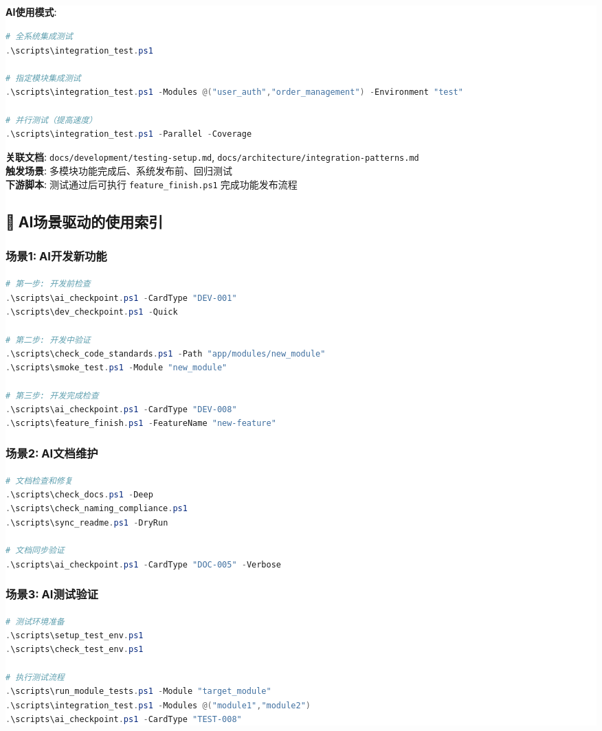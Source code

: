 **AI使用模式**:
```powershell
# 全系统集成测试
.\scripts\integration_test.ps1

# 指定模块集成测试
.\scripts\integration_test.ps1 -Modules @("user_auth","order_management") -Environment "test"

# 并行测试（提高速度）
.\scripts\integration_test.ps1 -Parallel -Coverage
```

**关联文档**: `docs/development/testing-setup.md`, `docs/architecture/integration-patterns.md`  
**触发场景**: 多模块功能完成后、系统发布前、回归测试  
**下游脚本**: 测试通过后可执行 `feature_finish.ps1` 完成功能发布流程

## 🎯 AI场景驱动的使用索引

### 场景1: AI开发新功能
```powershell
# 第一步: 开发前检查
.\scripts\ai_checkpoint.ps1 -CardType "DEV-001" 
.\scripts\dev_checkpoint.ps1 -Quick

# 第二步: 开发中验证
.\scripts\check_code_standards.ps1 -Path "app/modules/new_module"
.\scripts\smoke_test.ps1 -Module "new_module"

# 第三步: 开发完成检查
.\scripts\ai_checkpoint.ps1 -CardType "DEV-008"
.\scripts\feature_finish.ps1 -FeatureName "new-feature"
```

### 场景2: AI文档维护
```powershell
# 文档检查和修复
.\scripts\check_docs.ps1 -Deep
.\scripts\check_naming_compliance.ps1
.\scripts\sync_readme.ps1 -DryRun

# 文档同步验证
.\scripts\ai_checkpoint.ps1 -CardType "DOC-005" -Verbose
```

### 场景3: AI测试验证
```powershell
# 测试环境准备
.\scripts\setup_test_env.ps1
.\scripts\check_test_env.ps1

# 执行测试流程
.\scripts\run_module_tests.ps1 -Module "target_module"
.\scripts\integration_test.ps1 -Modules @("module1","module2")
.\scripts\ai_checkpoint.ps1 -CardType "TEST-008"
```
